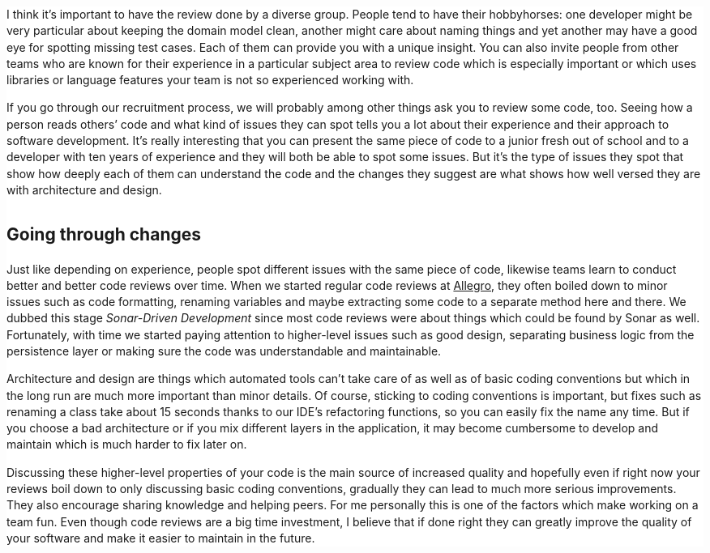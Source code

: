 I think it’s important to have the review done by a diverse group. People tend to have their hobbyhorses: one developer might be very
particular about keeping the domain model clean, another might care about naming things and yet another may have a good eye for spotting
missing test cases. Each of them can provide you with a unique insight. You can also invite people from other teams who are
known for their experience in a particular subject area to review code which is especially important or which uses libraries or
language features your team is not so experienced working with.

If you go through our recruitment process, we will probably among other things ask you to review some code, too. Seeing how a person
reads others’ code and what kind of issues they can spot tells you a lot about their experience and their approach to software development.
It’s really interesting that you can present the same piece of code to a junior fresh out of school and to a developer with ten years of
experience and they will both be able to spot some issues. But it’s the type of issues they spot that show how deeply each of
them can understand the code and the changes they suggest are what shows how well versed they are with architecture and design.

## Going through changes

Just like depending on experience, people spot different issues with the same piece of code, likewise teams learn to conduct better
and better code reviews over time. When we started regular code reviews at [Allegro](https://allegro.tech), they often boiled down to minor
issues such as code formatting, renaming variables and maybe extracting some code to a separate method here and there. We dubbed this stage
_Sonar-Driven Development_ since most code reviews were about things which could be found by Sonar as well. Fortunately, with time we
started paying attention to higher-level issues such as good design, separating business logic from the persistence layer or making sure
the code was understandable and maintainable.

Architecture and design are things which automated tools can’t take care of as well as of basic coding conventions but which in the
long run are much more important than minor details. Of course, sticking to coding conventions is important, but fixes such as
renaming a class take about 15 seconds thanks to our IDE’s refactoring functions, so you can easily fix the name any time. But if you
choose a bad architecture or if you mix different layers in the application, it may become cumbersome to develop and maintain which is much
harder to fix later on.

Discussing these higher-level properties of your code is the main source of increased quality and hopefully even if right now your reviews
boil down to only discussing basic coding conventions, gradually they can lead to much more serious improvements. They also encourage
sharing knowledge and helping peers. For me personally this is one of the factors which make working on a team fun. Even though code
reviews are a big time investment, I believe that if done right they can greatly improve the quality of your software and make it easier to
maintain in the future.
